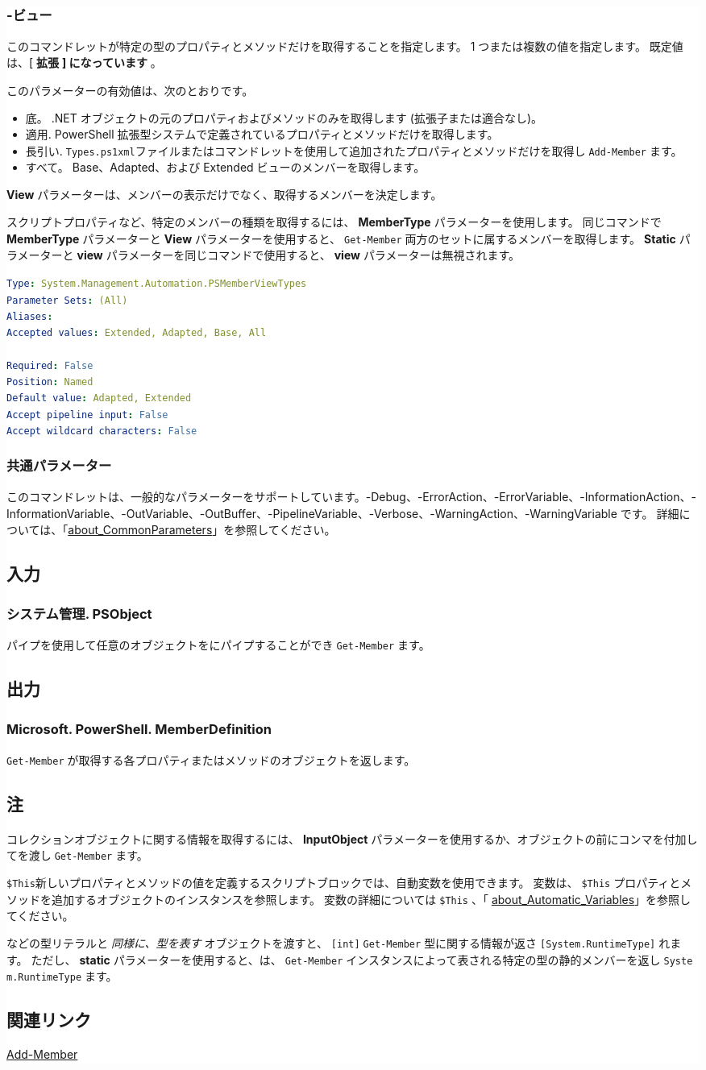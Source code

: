 ### -ビュー

このコマンドレットが特定の型のプロパティとメソッドだけを取得することを指定します。 1 つまたは複数の値を指定します。 既定値は、[ **拡張** **] になっています** 。

このパラメーターの有効値は、次のとおりです。

- 底。 .NET オブジェクトの元のプロパティおよびメソッドのみを取得します (拡張子または適合なし)。
- 適用. PowerShell 拡張型システムで定義されているプロパティとメソッドだけを取得します。
- 長引い. `Types.ps1xml`ファイルまたはコマンドレットを使用して追加されたプロパティとメソッドだけを取得し `Add-Member` ます。
- すべて。 Base、Adapted、および Extended ビューのメンバーを取得します。

**View** パラメーターは、メンバーの表示だけでなく、取得するメンバーを決定します。

スクリプトプロパティなど、特定のメンバーの種類を取得するには、 **MemberType** パラメーターを使用します。 同じコマンドで **MemberType** パラメーターと **View** パラメーターを使用すると、 `Get-Member` 両方のセットに属するメンバーを取得します。 **Static** パラメーターと **view** パラメーターを同じコマンドで使用すると、 **view** パラメーターは無視されます。

```yaml
Type: System.Management.Automation.PSMemberViewTypes
Parameter Sets: (All)
Aliases:
Accepted values: Extended, Adapted, Base, All

Required: False
Position: Named
Default value: Adapted, Extended
Accept pipeline input: False
Accept wildcard characters: False
```

### 共通パラメーター

このコマンドレットは、一般的なパラメーターをサポートしています。-Debug、-ErrorAction、-ErrorVariable、-InformationAction、-InformationVariable、-OutVariable、-OutBuffer、-PipelineVariable、-Verbose、-WarningAction、-WarningVariable です。 詳細については、「[about_CommonParameters](https://go.microsoft.com/fwlink/?LinkID=113216)」を参照してください。

## 入力

### システム管理. PSObject

パイプを使用して任意のオブジェクトをにパイプすることができ `Get-Member` ます。

## 出力

### Microsoft. PowerShell. MemberDefinition

`Get-Member` が取得する各プロパティまたはメソッドのオブジェクトを返します。

## 注

コレクションオブジェクトに関する情報を取得するには、 **InputObject** パラメーターを使用するか、オブジェクトの前にコンマを付加してを渡し `Get-Member` ます。

`$This`新しいプロパティとメソッドの値を定義するスクリプトブロックでは、自動変数を使用できます。 変数は、 `$This` プロパティとメソッドを追加するオブジェクトのインスタンスを参照します。 変数の詳細については `$This` 、「 [about_Automatic_Variables](../Microsoft.PowerShell.Core/About/about_Automatic_Variables.md)」を参照してください。

などの型リテラルと _同様に、型を表す_ オブジェクトを渡すと、 `[int]` `Get-Member` 型に関する情報が返さ `[System.RuntimeType]` れます。 ただし、 **static** パラメーターを使用すると、は、 `Get-Member` インスタンスによって表される特定の型の静的メンバーを返し `System.RuntimeType` ます。

## 関連リンク

[Add-Member](Add-Member.md)
